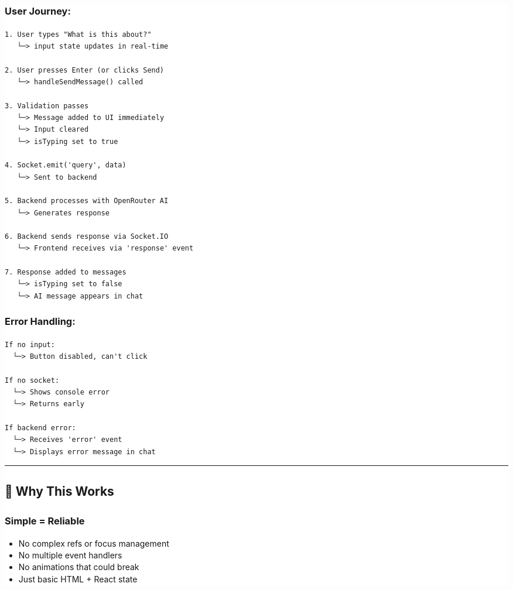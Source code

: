 ### **User Journey:**
```
1. User types "What is this about?"
   └─> input state updates in real-time

2. User presses Enter (or clicks Send)
   └─> handleSendMessage() called

3. Validation passes
   └─> Message added to UI immediately
   └─> Input cleared
   └─> isTyping set to true

4. Socket.emit('query', data)
   └─> Sent to backend

5. Backend processes with OpenRouter AI
   └─> Generates response

6. Backend sends response via Socket.IO
   └─> Frontend receives via 'response' event

7. Response added to messages
   └─> isTyping set to false
   └─> AI message appears in chat
```

### **Error Handling:**
```
If no input:
  └─> Button disabled, can't click

If no socket:
  └─> Shows console error
  └─> Returns early

If backend error:
  └─> Receives 'error' event
  └─> Displays error message in chat
```

---

## 🎯 Why This Works

### **Simple = Reliable**
- No complex refs or focus management
- No multiple event handlers
- No animations that could break
- Just basic HTML + React state
